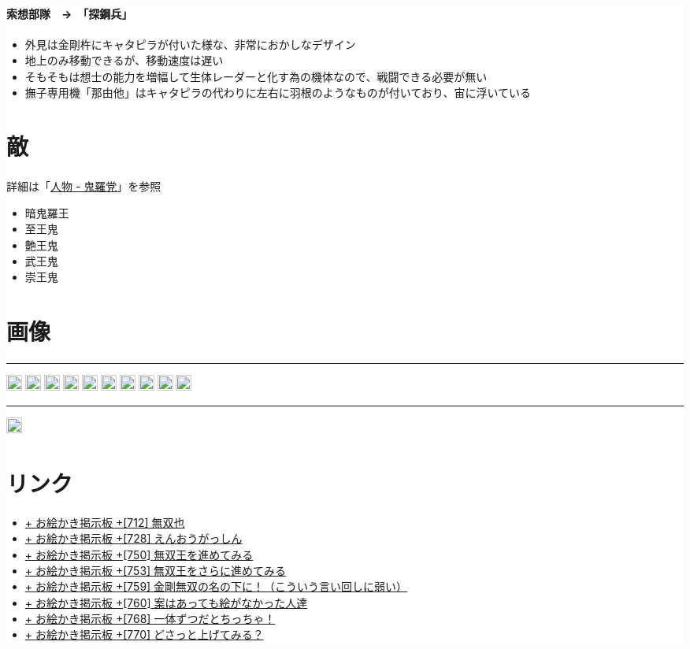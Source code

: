 #### 索想部隊　→　「<span title="たんこうへい">探鋼兵</span>」

* 外見は金剛杵にキャタピラが付いた様な、非常におかしなデザイン
* 地上のみ移動できるが、移動速度は遅い
* そもそもは想士の能力を増幅して生体レーダーと化す為の機体なので、戦闘できる必要が無い
* 撫子専用機「那由他」はキャタピラの代わりに左右に羽根のようなものが付いており、宙に浮いている




敵
======================================================================================

詳細は「[人物 - 鬼羅党](/user01-1.charactor02.md)」を参照

* 暗鬼羅王
* 至王鬼
* 艶王鬼
* 武王鬼
* 崇王鬼


画像
======================================================================================

---
<a href="https://get.google.com/albumarchive/115069798956937902080/album/AF1QipOxUrgus81yIIXCENr1bqLif5WokFAZkzf5Hw-8/AF1QipPMYAI8yXnFNA4nTgJR5de-QeHHdmac3a8HMobo"><img style="padding: 1px; border: 1px solid rgb(204, 204, 204); border-image: none;" src="https://lh3.googleusercontent.com/mXB3BLxsOmhVosuEzy3r_ubGdrhT84oN4ybr2gTOQRtyAb3vSST_gITGORZjocKOdklybFYQMNjRRhxnig=s144"></a>
<a href="https://get.google.com/albumarchive/115069798956937902080/album/AF1QipOxUrgus81yIIXCENr1bqLif5WokFAZkzf5Hw-8/AF1QipPlha9Q92PrhIRfdDV19YDYf0d_UFUYyJdNNyMr"><img style="padding: 1px; border: 1px solid rgb(204, 204, 204); border-image: none;" src="https://lh3.googleusercontent.com/FqO56J7E_zFTx5Rx9kmRgwYeogiSoVtSB7IQWRnoWF-myrS9oePRH9LrVH1TYxO5VWkAVkJqjPjtXqFpnA=s144"></a>
<a href="https://get.google.com/albumarchive/115069798956937902080/album/AF1QipOxUrgus81yIIXCENr1bqLif5WokFAZkzf5Hw-8/AF1QipPYlFDpbtWbrNUr7_msbHsrksBiwGpchA7TCl7g"><img style="padding: 1px; border: 1px solid rgb(204, 204, 204); border-image: none;" src="https://lh3.googleusercontent.com/m3jPoS4v-PlLmj_0k_9U842PpBLZ0_kpPXB-RZFN5KXrZ2de6MNc_MHkEzwa2nU2kBPPMtVoRYhjbsgGJg=s144"></a>
<a href="https://get.google.com/albumarchive/115069798956937902080/album/AF1QipOxUrgus81yIIXCENr1bqLif5WokFAZkzf5Hw-8/AF1QipNHgYRuRVtQx5vqIdqcVhQjL_Kn2RzVTrO0k_rj"><img style="padding: 1px; border: 1px solid rgb(204, 204, 204); border-image: none;" src="https://lh3.googleusercontent.com/PAF1uhuXdzkB56t9UABHgqvR3aS328lC7V8ncBZUjzb_kPDetcKowTQzjj4WyyYCGVGh0d20vrOtlI948w=s144"></a>
<a href="https://get.google.com/albumarchive/115069798956937902080/album/AF1QipOxUrgus81yIIXCENr1bqLif5WokFAZkzf5Hw-8/AF1QipMdq9nv4YDy7bQWyAk8JVf0p0Rv21bonPINSs5u"><img style="padding: 1px; border: 1px solid rgb(204, 204, 204); border-image: none;" src="https://lh3.googleusercontent.com/FFm242PdFQnPRyH1fOJDd6lVi7ENZXTVEkyIm79KplzGo5jx-rpX8t2JPaDGuj_0VuNpEAoK7sBPVLZ39Q=s144"></a>
<a href="https://get.google.com/albumarchive/115069798956937902080/album/AF1QipOxUrgus81yIIXCENr1bqLif5WokFAZkzf5Hw-8/AF1QipMmug0SWufq9_SHchcVcme9bSxfrUrH_aJPlqB6"><img style="padding: 1px; border: 1px solid rgb(204, 204, 204); border-image: none;" src="https://lh3.googleusercontent.com/iBTx54kMSKs_WG4XIhTGebLiy_6_d1PLOVMyWsgY_f0IwyWq0Za8rrW7j1vTfwra1Fqf7Ll8xz5Trf8mDQ=s144"></a>
<a href="https://get.google.com/albumarchive/115069798956937902080/album/AF1QipOxUrgus81yIIXCENr1bqLif5WokFAZkzf5Hw-8/AF1QipN4qK7Dwc_hhRRSv7bo2I76MAyhE0InyxVT_tON"><img style="padding: 1px; border: 1px solid rgb(204, 204, 204); border-image: none;" src="https://lh3.googleusercontent.com/dp0mpdN-mUdUWr0PENnHk5znXzIWn3y5TdQEDNo07HgrQM1YGoUGU9gxqbCWcYIhfSUdZOITVw6Aq_QhUA=s144"></a>
<a href="https://get.google.com/albumarchive/115069798956937902080/album/AF1QipOxUrgus81yIIXCENr1bqLif5WokFAZkzf5Hw-8/AF1QipMSAQie1TUYNcsB9u2F9A4-FOsozUsIOo6NGxUc"><img style="padding: 1px; border: 1px solid rgb(204, 204, 204); border-image: none;" src="https://lh3.googleusercontent.com/3gAzzoOqv0D7zWNEUXbkXiV-7MriD1bzSwUFxlszMCbHf-Sbm_oJydyyTAi_ohkx_6ZXsPbrZbS4qMrl-Q=s144"></a>
<a href="https://get.google.com/albumarchive/115069798956937902080/album/AF1QipOxUrgus81yIIXCENr1bqLif5WokFAZkzf5Hw-8/AF1QipNlT3G7g_wh9QJc7WUM2x_zIYtuktmxFp5wrlTF"><img style="padding: 1px; border: 1px solid rgb(204, 204, 204); border-image: none;" src="https://lh3.googleusercontent.com/bQBQEKN5J_8bMmOO4gmQpiS4n8WstPlX8CiqWol5jnB_TAUf8_TrpHdqmVxwdf1lmMxkphCcl62o0lbddA=s144"></a>
<a href="https://get.google.com/albumarchive/115069798956937902080/album/AF1QipOxUrgus81yIIXCENr1bqLif5WokFAZkzf5Hw-8/AF1QipO17IuZ-XvOU3oSQ3ga_BlQDu-4_OhZ866jnvd0"><img style="padding: 1px; border: 1px solid rgb(204, 204, 204); border-image: none;" src="https://lh3.googleusercontent.com/dfYkz1PPU88C0pUpimyg_Ep-iX-BaQiXkUBiu8s37hwCc62t20LnHc_nt5lB9Vxp-2hWX5MBz3o7t0-fug=s144"></a>


---
<a href="https://get.google.com/albumarchive/115069798956937902080/album/AF1QipOxUrgus81yIIXCENr1bqLif5WokFAZkzf5Hw-8/AF1QipOl_HkUlVoi28k2eIAAcb1fI7lGkpRrcqkgwPLe"><img style="padding: 1px; border: 1px solid rgb(204, 204, 204); border-image: none;" src="https://lh3.googleusercontent.com/7OOLjwhDlGiphxhV557biYKRPIKMW9bgejnMvEcN9yf32ZQtk_-Q9n1Mm28x83HqL422VZ2t91qRx7u_5Q=s144"></a>



リンク
======================================================================================
* <a href="http://www14.oekakibbs.com/bbs/blackbros/oekakibbs.cgi?mode=res_msg&amp;resno=712&amp;thisfile=712.png">+ お絵かき掲示板 +[712] 無双也</a>
* <a href="http://www14.oekakibbs.com/bbs/blackbros/oekakibbs.cgi?mode=res_msg&amp;resno=728&amp;thisfile=728.png">+ お絵かき掲示板 +[728] えんおうがっしん</a>
* <a href="http://www14.oekakibbs.com/bbs/blackbros/oekakibbs.cgi?mode=res_msg&amp;resno=750&amp;thisfile=750.jpg">+ お絵かき掲示板 +[750] 無双王を進めてみる</a>
* <a href="http://www14.oekakibbs.com/bbs/blackbros/oekakibbs.cgi?mode=res_msg&amp;resno=753&amp;thisfile=753.png">+ お絵かき掲示板 +[753] 無双王をさらに進めてみる</a>
* <a href="http://www14.oekakibbs.com/bbs/blackbros/oekakibbs.cgi?mode=res_msg&amp;resno=759&amp;thisfile=759.jpg">+ お絵かき掲示板 +[759] 金剛無双の名の下に！（こういう言い回しに弱い）</a>
* <a href="http://www14.oekakibbs.com/bbs/blackbros/oekakibbs.cgi?mode=res_msg&amp;resno=760&amp;thisfile=760.jpg">+ お絵かき掲示板 +[760] 案はあっても絵がなかった人達</a>
* <a href="http://www14.oekakibbs.com/bbs/blackbros/oekakibbs.cgi?mode=res_msg&amp;resno=768&amp;thisfile=768.png">+ お絵かき掲示板 +[768] 一体ずつだとちっちゃ！</a>
* <a href="http://www14.oekakibbs.com/bbs/blackbros/oekakibbs.cgi?mode=res_msg&amp;resno=770&amp;thisfile=770.png">+ お絵かき掲示板 +[770] どさっと上げてみる？</a>